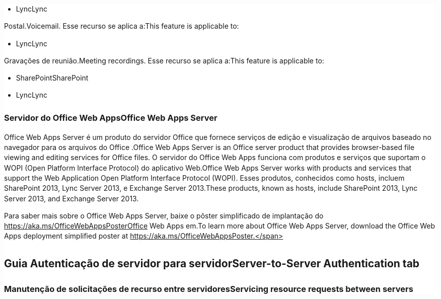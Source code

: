 - <span data-ttu-id="2b6e3-162">Lync</span><span class="sxs-lookup"><span data-stu-id="2b6e3-162">Lync</span></span>
    
<span data-ttu-id="2b6e3-163">Postal.</span><span class="sxs-lookup"><span data-stu-id="2b6e3-163">Voicemail.</span></span> <span data-ttu-id="2b6e3-164">Esse recurso se aplica a:</span><span class="sxs-lookup"><span data-stu-id="2b6e3-164">This feature is applicable to:</span></span> 
  
- <span data-ttu-id="2b6e3-165">Lync</span><span class="sxs-lookup"><span data-stu-id="2b6e3-165">Lync</span></span>
    
<span data-ttu-id="2b6e3-166">Gravações de reunião.</span><span class="sxs-lookup"><span data-stu-id="2b6e3-166">Meeting recordings.</span></span> <span data-ttu-id="2b6e3-167">Esse recurso se aplica a:</span><span class="sxs-lookup"><span data-stu-id="2b6e3-167">This feature is applicable to:</span></span> 
  
- <span data-ttu-id="2b6e3-168">SharePoint</span><span class="sxs-lookup"><span data-stu-id="2b6e3-168">SharePoint</span></span>
    
- <span data-ttu-id="2b6e3-169">Lync</span><span class="sxs-lookup"><span data-stu-id="2b6e3-169">Lync</span></span>
    
### <a name="office-web-apps-server"></a><span data-ttu-id="2b6e3-170">Servidor do Office Web Apps</span><span class="sxs-lookup"><span data-stu-id="2b6e3-170">Office Web Apps Server</span></span>

<span data-ttu-id="2b6e3-171">Office Web Apps Server é um produto do servidor Office que fornece serviços de edição e visualização de arquivos baseado no navegador para os arquivos do Office .</span><span class="sxs-lookup"><span data-stu-id="2b6e3-171">Office Web Apps Server is an Office server product that provides browser-based file viewing and editing services for Office files.</span></span> <span data-ttu-id="2b6e3-172">O servidor do Office Web Apps funciona com produtos e serviços que suportam o WOPI (Open Platform Interface Protocol) do aplicativo Web.</span><span class="sxs-lookup"><span data-stu-id="2b6e3-172">Office Web Apps Server works with products and services that support the Web Application Open Platform Interface Protocol (WOPI).</span></span> <span data-ttu-id="2b6e3-173">Esses produtos, conhecidos como hosts, incluem SharePoint 2013, Lync Server 2013, e Exchange Server 2013.</span><span class="sxs-lookup"><span data-stu-id="2b6e3-173">These products, known as hosts, include SharePoint 2013, Lync Server 2013, and Exchange Server 2013.</span></span> 
  
<span data-ttu-id="2b6e3-174">Para saber mais sobre o Office Web Apps Server, baixe o pôster simplificado de implantação do https://aka.ms/OfficeWebAppsPosterOffice Web Apps em.</span><span class="sxs-lookup"><span data-stu-id="2b6e3-174">To learn more about Office Web Apps Server, download the Office Web Apps deployment simplified poster at https://aka.ms/OfficeWebAppsPoster.</span></span> 
  
## <a name="server-to-server-authentication-tab"></a><span data-ttu-id="2b6e3-175">Guia Autenticação de servidor para servidor</span><span class="sxs-lookup"><span data-stu-id="2b6e3-175">Server-to-Server Authentication tab</span></span>

### <a name="servicing-resource-requests-between-servers"></a><span data-ttu-id="2b6e3-176">Manutenção de solicitações de recurso entre servidores</span><span class="sxs-lookup"><span data-stu-id="2b6e3-176">Servicing resource requests between servers</span></span>
